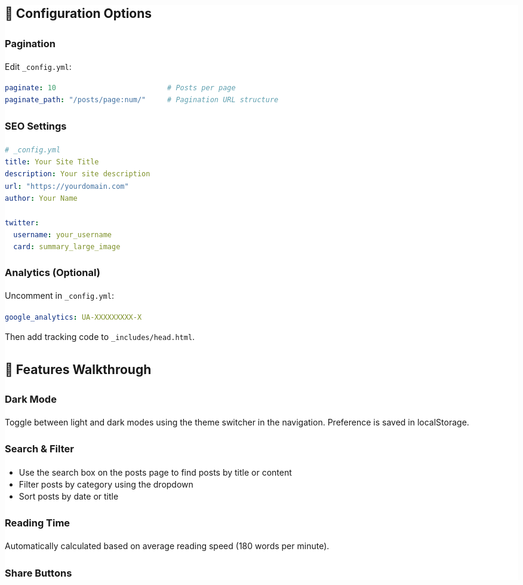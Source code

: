 ## 🔧 Configuration Options

### Pagination

Edit `_config.yml`:

```yaml
paginate: 10                          # Posts per page
paginate_path: "/posts/page:num/"     # Pagination URL structure
```

### SEO Settings

```yaml
# _config.yml
title: Your Site Title
description: Your site description
url: "https://yourdomain.com"
author: Your Name

twitter:
  username: your_username
  card: summary_large_image
```

### Analytics (Optional)

Uncomment in `_config.yml`:

```yaml
google_analytics: UA-XXXXXXXXX-X
```

Then add tracking code to `_includes/head.html`.

## 📱 Features Walkthrough

### Dark Mode

Toggle between light and dark modes using the theme switcher in the navigation. Preference is saved in localStorage.

### Search & Filter

- Use the search box on the posts page to find posts by title or content
- Filter posts by category using the dropdown
- Sort posts by date or title

### Reading Time

Automatically calculated based on average reading speed (180 words per minute).

### Share Buttons
